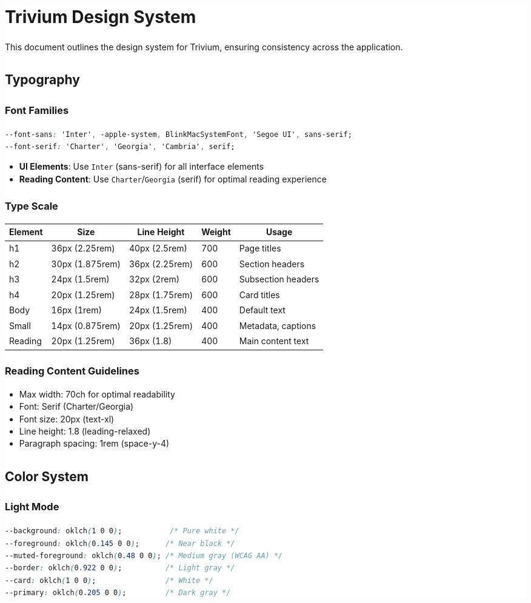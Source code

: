 # Trivium Design System

This document outlines the design system for Trivium, ensuring consistency across the application.

## Typography

### Font Families

```css
--font-sans: 'Inter', -apple-system, BlinkMacSystemFont, 'Segoe UI', sans-serif;
--font-serif: 'Charter', 'Georgia', 'Cambria', serif;
```

- **UI Elements**: Use `Inter` (sans-serif) for all interface elements
- **Reading Content**: Use `Charter`/`Georgia` (serif) for optimal reading experience

### Type Scale

| Element | Size | Line Height | Weight | Usage |
|---------|------|-------------|--------|-------|
| h1 | 36px (2.25rem) | 40px (2.5rem) | 700 | Page titles |
| h2 | 30px (1.875rem) | 36px (2.25rem) | 600 | Section headers |
| h3 | 24px (1.5rem) | 32px (2rem) | 600 | Subsection headers |
| h4 | 20px (1.25rem) | 28px (1.75rem) | 600 | Card titles |
| Body | 16px (1rem) | 24px (1.5rem) | 400 | Default text |
| Small | 14px (0.875rem) | 20px (1.25rem) | 400 | Metadata, captions |
| Reading | 20px (1.25rem) | 36px (1.8) | 400 | Main content text |

### Reading Content Guidelines

- Max width: 70ch for optimal readability
- Font: Serif (Charter/Georgia)
- Font size: 20px (text-xl)
- Line height: 1.8 (leading-relaxed)
- Paragraph spacing: 1rem (space-y-4)

## Color System

### Light Mode

```css
--background: oklch(1 0 0);           /* Pure white */
--foreground: oklch(0.145 0 0);      /* Near black */
--muted-foreground: oklch(0.48 0 0); /* Medium gray (WCAG AA) */
--border: oklch(0.922 0 0);          /* Light gray */
--card: oklch(1 0 0);                /* White */
--primary: oklch(0.205 0 0);         /* Dark gray */
```
